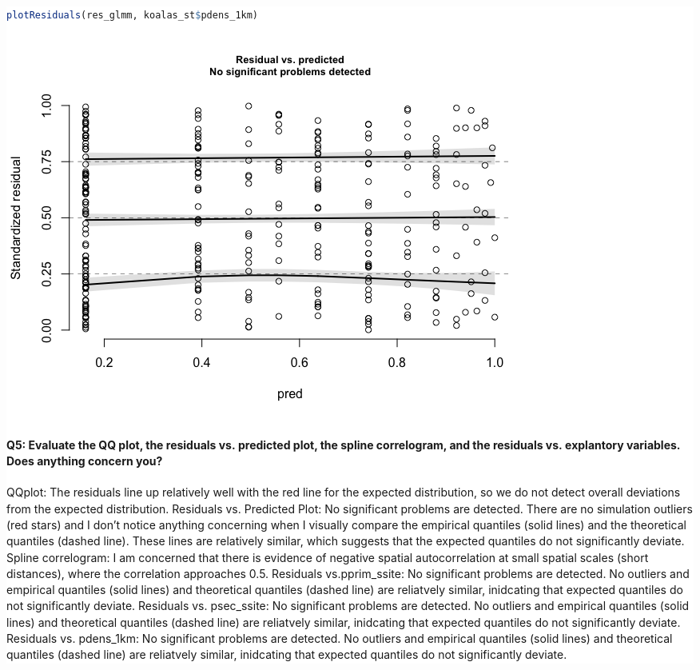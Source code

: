 ``` r
plotResiduals(res_glmm, koalas_st$pdens_1km)
```

![](10_GLMMs_files/figure-gfm/unnamed-chunk-2-3.png)

#### Q5: Evaluate the QQ plot, the residuals vs. predicted plot, the spline correlogram, and the residuals vs. explantory variables. Does anything concern you?

QQplot: The residuals line up relatively well with the red line for the
expected distribution, so we do not detect overall deviations from the
expected distribution. Residuals vs. Predicted Plot: No significant
problems are detected. There are no simulation outliers (red stars) and
I don’t notice anything concerning when I visually compare the empirical
quantiles (solid lines) and the theoretical quantiles (dashed line).
These lines are relatively similar, which suggests that the expected
quantiles do not significantly deviate. Spline correlogram: I am
concerned that there is evidence of negative spatial autocorrelation at
small spatial scales (short distances), where the correlation approaches
0.5. Residuals vs.pprim\_ssite: No significant problems are detected. No
outliers and empirical quantiles (solid lines) and theoretical quantiles
(dashed line) are reliatvely similar, inidcating that expected quantiles
do not significantly deviate. Residuals vs. psec\_ssite: No significant
problems are detected. No outliers and empirical quantiles (solid lines)
and theoretical quantiles (dashed line) are reliatvely similar,
inidcating that expected quantiles do not significantly deviate.
Residuals vs. pdens\_1km: No significant problems are detected. No
outliers and empirical quantiles (solid lines) and theoretical quantiles
(dashed line) are reliatvely similar, inidcating that expected quantiles
do not significantly deviate.
